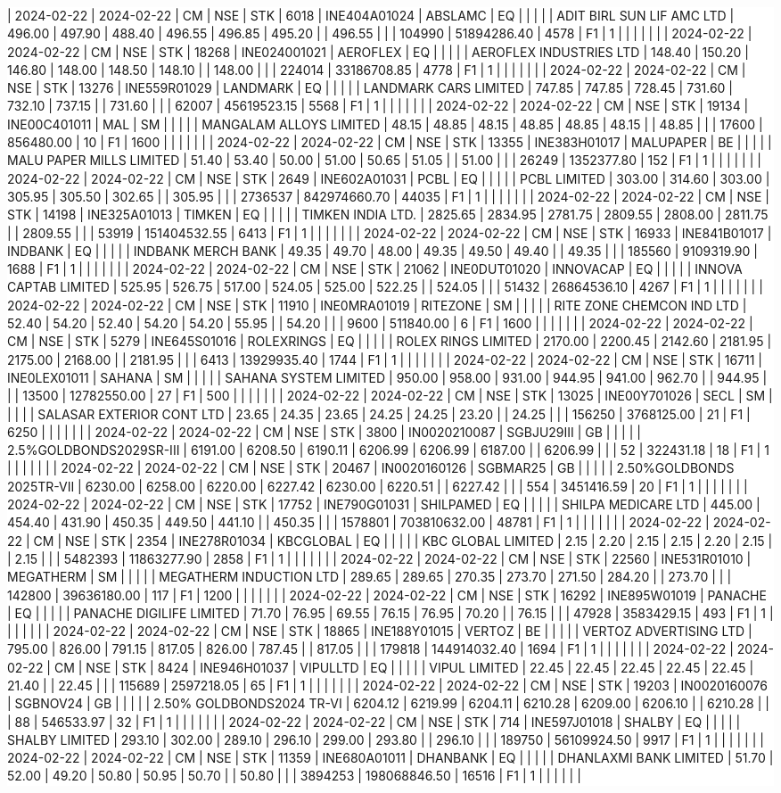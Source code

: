 | 2024-02-22 | 2024-02-22 | CM | NSE | STK | 6018 | INE404A01024 | ABSLAMC | EQ |  |  |  |  | ADIT BIRL SUN LIF AMC LTD | 496.00 | 497.90 | 488.40 | 496.55 | 496.85 | 495.20 |  | 496.55 |  |  | 104990 | 51894286.40 | 4578 | F1 | 1 |  |  |  |  |  |
| 2024-02-22 | 2024-02-22 | CM | NSE | STK | 18268 | INE024001021 | AEROFLEX | EQ |  |  |  |  | AEROFLEX INDUSTRIES LTD | 148.40 | 150.20 | 146.80 | 148.00 | 148.50 | 148.10 |  | 148.00 |  |  | 224014 | 33186708.85 | 4778 | F1 | 1 |  |  |  |  |  |
| 2024-02-22 | 2024-02-22 | CM | NSE | STK | 13276 | INE559R01029 | LANDMARK | EQ |  |  |  |  | LANDMARK CARS LIMITED | 747.85 | 747.85 | 728.45 | 731.60 | 732.10 | 737.15 |  | 731.60 |  |  | 62007 | 45619523.15 | 5568 | F1 | 1 |  |  |  |  |  |
| 2024-02-22 | 2024-02-22 | CM | NSE | STK | 19134 | INE00C401011 | MAL | SM |  |  |  |  | MANGALAM ALLOYS LIMITED | 48.15 | 48.85 | 48.15 | 48.85 | 48.85 | 48.15 |  | 48.85 |  |  | 17600 | 856480.00 | 10 | F1 | 1600 |  |  |  |  |  |
| 2024-02-22 | 2024-02-22 | CM | NSE | STK | 13355 | INE383H01017 | MALUPAPER | BE |  |  |  |  | MALU PAPER MILLS LIMITED | 51.40 | 53.40 | 50.00 | 51.00 | 50.65 | 51.05 |  | 51.00 |  |  | 26249 | 1352377.80 | 152 | F1 | 1 |  |  |  |  |  |
| 2024-02-22 | 2024-02-22 | CM | NSE | STK | 2649 | INE602A01031 | PCBL | EQ |  |  |  |  | PCBL LIMITED | 303.00 | 314.60 | 303.00 | 305.95 | 305.50 | 302.65 |  | 305.95 |  |  | 2736537 | 842974660.70 | 44035 | F1 | 1 |  |  |  |  |  |
| 2024-02-22 | 2024-02-22 | CM | NSE | STK | 14198 | INE325A01013 | TIMKEN | EQ |  |  |  |  | TIMKEN INDIA LTD. | 2825.65 | 2834.95 | 2781.75 | 2809.55 | 2808.00 | 2811.75 |  | 2809.55 |  |  | 53919 | 151404532.55 | 6413 | F1 | 1 |  |  |  |  |  |
| 2024-02-22 | 2024-02-22 | CM | NSE | STK | 16933 | INE841B01017 | INDBANK | EQ |  |  |  |  | INDBANK MERCH BANK | 49.35 | 49.70 | 48.00 | 49.35 | 49.50 | 49.40 |  | 49.35 |  |  | 185560 | 9109319.90 | 1688 | F1 | 1 |  |  |  |  |  |
| 2024-02-22 | 2024-02-22 | CM | NSE | STK | 21062 | INE0DUT01020 | INNOVACAP | EQ |  |  |  |  | INNOVA CAPTAB LIMITED | 525.95 | 526.75 | 517.00 | 524.05 | 525.00 | 522.25 |  | 524.05 |  |  | 51432 | 26864536.10 | 4267 | F1 | 1 |  |  |  |  |  |
| 2024-02-22 | 2024-02-22 | CM | NSE | STK | 11910 | INE0MRA01019 | RITEZONE | SM |  |  |  |  | RITE ZONE CHEMCON IND LTD | 52.40 | 54.20 | 52.40 | 54.20 | 54.20 | 55.95 |  | 54.20 |  |  | 9600 | 511840.00 | 6 | F1 | 1600 |  |  |  |  |  |
| 2024-02-22 | 2024-02-22 | CM | NSE | STK | 5279 | INE645S01016 | ROLEXRINGS | EQ |  |  |  |  | ROLEX RINGS LIMITED | 2170.00 | 2200.45 | 2142.60 | 2181.95 | 2175.00 | 2168.00 |  | 2181.95 |  |  | 6413 | 13929935.40 | 1744 | F1 | 1 |  |  |  |  |  |
| 2024-02-22 | 2024-02-22 | CM | NSE | STK | 16711 | INE0LEX01011 | SAHANA | SM |  |  |  |  | SAHANA SYSTEM LIMITED | 950.00 | 958.00 | 931.00 | 944.95 | 941.00 | 962.70 |  | 944.95 |  |  | 13500 | 12782550.00 | 27 | F1 | 500 |  |  |  |  |  |
| 2024-02-22 | 2024-02-22 | CM | NSE | STK | 13025 | INE00Y701026 | SECL | SM |  |  |  |  | SALASAR EXTERIOR CONT LTD | 23.65 | 24.35 | 23.65 | 24.25 | 24.25 | 23.20 |  | 24.25 |  |  | 156250 | 3768125.00 | 21 | F1 | 6250 |  |  |  |  |  |
| 2024-02-22 | 2024-02-22 | CM | NSE | STK | 3800 | IN0020210087 | SGBJU29III | GB |  |  |  |  | 2.5%GOLDBONDS2029SR-III | 6191.00 | 6208.50 | 6190.11 | 6206.99 | 6206.99 | 6187.00 |  | 6206.99 |  |  | 52 | 322431.18 | 18 | F1 | 1 |  |  |  |  |  |
| 2024-02-22 | 2024-02-22 | CM | NSE | STK | 20467 | IN0020160126 | SGBMAR25 | GB |  |  |  |  | 2.50%GOLDBONDS 2025TR-VII | 6230.00 | 6258.00 | 6220.00 | 6227.42 | 6230.00 | 6220.51 |  | 6227.42 |  |  | 554 | 3451416.59 | 20 | F1 | 1 |  |  |  |  |  |
| 2024-02-22 | 2024-02-22 | CM | NSE | STK | 17752 | INE790G01031 | SHILPAMED | EQ |  |  |  |  | SHILPA MEDICARE LTD | 445.00 | 454.40 | 431.90 | 450.35 | 449.50 | 441.10 |  | 450.35 |  |  | 1578801 | 703810632.00 | 48781 | F1 | 1 |  |  |  |  |  |
| 2024-02-22 | 2024-02-22 | CM | NSE | STK | 2354 | INE278R01034 | KBCGLOBAL | EQ |  |  |  |  | KBC GLOBAL LIMITED | 2.15 | 2.20 | 2.15 | 2.15 | 2.20 | 2.15 |  | 2.15 |  |  | 5482393 | 11863277.90 | 2858 | F1 | 1 |  |  |  |  |  |
| 2024-02-22 | 2024-02-22 | CM | NSE | STK | 22560 | INE531R01010 | MEGATHERM | SM |  |  |  |  | MEGATHERM INDUCTION LTD | 289.65 | 289.65 | 270.35 | 273.70 | 271.50 | 284.20 |  | 273.70 |  |  | 142800 | 39636180.00 | 117 | F1 | 1200 |  |  |  |  |  |
| 2024-02-22 | 2024-02-22 | CM | NSE | STK | 16292 | INE895W01019 | PANACHE | EQ |  |  |  |  | PANACHE DIGILIFE LIMITED | 71.70 | 76.95 | 69.55 | 76.15 | 76.95 | 70.20 |  | 76.15 |  |  | 47928 | 3583429.15 | 493 | F1 | 1 |  |  |  |  |  |
| 2024-02-22 | 2024-02-22 | CM | NSE | STK | 18865 | INE188Y01015 | VERTOZ | BE |  |  |  |  | VERTOZ ADVERTISING LTD | 795.00 | 826.00 | 791.15 | 817.05 | 826.00 | 787.45 |  | 817.05 |  |  | 179818 | 144914032.40 | 1694 | F1 | 1 |  |  |  |  |  |
| 2024-02-22 | 2024-02-22 | CM | NSE | STK | 8424 | INE946H01037 | VIPULLTD | EQ |  |  |  |  | VIPUL LIMITED | 22.45 | 22.45 | 22.45 | 22.45 | 22.45 | 21.40 |  | 22.45 |  |  | 115689 | 2597218.05 | 65 | F1 | 1 |  |  |  |  |  |
| 2024-02-22 | 2024-02-22 | CM | NSE | STK | 19203 | IN0020160076 | SGBNOV24 | GB |  |  |  |  | 2.50% GOLDBONDS2024 TR-VI | 6204.12 | 6219.99 | 6204.11 | 6210.28 | 6209.00 | 6206.10 |  | 6210.28 |  |  | 88 | 546533.97 | 32 | F1 | 1 |  |  |  |  |  |
| 2024-02-22 | 2024-02-22 | CM | NSE | STK | 714 | INE597J01018 | SHALBY | EQ |  |  |  |  | SHALBY LIMITED | 293.10 | 302.00 | 289.10 | 296.10 | 299.00 | 293.80 |  | 296.10 |  |  | 189750 | 56109924.50 | 9917 | F1 | 1 |  |  |  |  |  |
| 2024-02-22 | 2024-02-22 | CM | NSE | STK | 11359 | INE680A01011 | DHANBANK | EQ |  |  |  |  | DHANLAXMI BANK LIMITED | 51.70 | 52.00 | 49.20 | 50.80 | 50.95 | 50.70 |  | 50.80 |  |  | 3894253 | 198068846.50 | 16516 | F1 | 1 |  |  |  |  |  |
